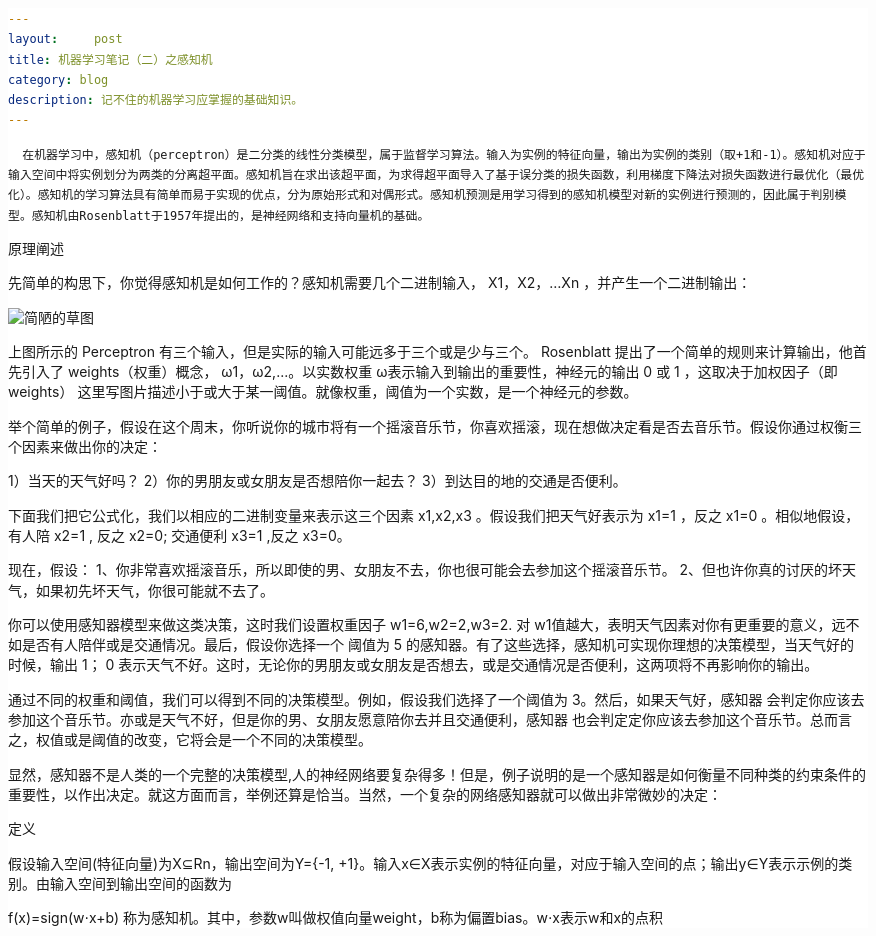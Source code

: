 ```yaml
---
layout:     post
title: 机器学习笔记（二）之感知机
category: blog
description: 记不住的机器学习应掌握的基础知识。
---
```






      在机器学习中，感知机（perceptron）是二分类的线性分类模型，属于监督学习算法。输入为实例的特征向量，输出为实例的类别（取+1和-1）。感知机对应于输入空间中将实例划分为两类的分离超平面。感知机旨在求出该超平面，为求得超平面导入了基于误分类的损失函数，利用梯度下降法对损失函数进行最优化（最优化）。感知机的学习算法具有简单而易于实现的优点，分为原始形式和对偶形式。感知机预测是用学习得到的感知机模型对新的实例进行预测的，因此属于判别模型。感知机由Rosenblatt于1957年提出的，是神经网络和支持向量机的基础。




 原理阐述

先简单的构思下，你觉得感知机是如何工作的？感知机需要几个二进制输入， X1，X2，…Xn ，并产生一个二进制输出：

![简陋的草图](https://img-blog.csdn.net/20160220114543273)


上图所示的  Perceptron 有三个输入，但是实际的输入可能远多于三个或是少与三个。  Rosenblatt 提出了一个简单的规则来计算输出，他首先引入了  weights（权重）概念， ω1，ω2,...。以实数权重  ω表示输入到输出的重要性，神经元的输出 0 或 1 ，这取决于加权因子（即  weights） 这里写图片描述小于或大于某一阈值。就像权重，阈值为一个实数，是一个神经元的参数。


举个简单的例子，假设在这个周末，你听说你的城市将有一个摇滚音乐节，你喜欢摇滚，现在想做决定看是否去音乐节。假设你通过权衡三个因素来做出你的决定：

1）当天的天气好吗？ 
2）你的男朋友或女朋友是否想陪你一起去？ 
3）到达目的地的交通是否便利。

下面我们把它公式化，我们以相应的二进制变量来表示这三个因素  x1,x2,x3 。假设我们把天气好表示为 x1=1 ，反之 x1=0 。相似地假设，有人陪 x2=1 , 反之  x2=0; 交通便利 x3=1 ,反之  x3=0。

现在，假设： 
1、你非常喜欢摇滚音乐，所以即使的男、女朋友不去，你也很可能会去参加这个摇滚音乐节。 
2、但也许你真的讨厌的坏天气，如果初先坏天气，你很可能就不去了。

你可以使用感知器模型来做这类决策，这时我们设置权重因子 w1=6,w2=2,w3=2. 对 w1值越大，表明天气因素对你有更重要的意义，远不如是否有人陪伴或是交通情况。最后，假设你选择一个 阈值为 5 的感知器。有了这些选择，感知机可实现你理想的决策模型，当天气好的时候，输出 1； 0 表示天气不好。这时，无论你的男朋友或女朋友是否想去，或是交通情况是否便利，这两项将不再影响你的输出。

通过不同的权重和阈值，我们可以得到不同的决策模型。例如，假设我们选择了一个阈值为 3。然后，如果天气好，感知器 会判定你应该去参加这个音乐节。亦或是天气不好，但是你的男、女朋友愿意陪你去并且交通便利，感知器 也会判定定你应该去参加这个音乐节。总而言之，权值或是阈值的改变，它将会是一个不同的决策模型。

显然，感知器不是人类的一个完整的决策模型,人的神经网络要复杂得多！但是，例子说明的是一个感知器是如何衡量不同种类的约束条件的重要性，以作出决定。就这方面而言，举例还算是恰当。当然，一个复杂的网络感知器就可以做出非常微妙的决定：



定义

假设输入空间(特征向量)为X⊆Rn，输出空间为Y={-1, +1}。输入x∈X表示实例的特征向量，对应于输入空间的点；输出y∈Y表示示例的类别。由输入空间到输出空间的函数为


f(x)=sign(w⋅x+b)
称为感知机。其中，参数w叫做权值向量weight，b称为偏置bias。w⋅x表示w和x的点积
